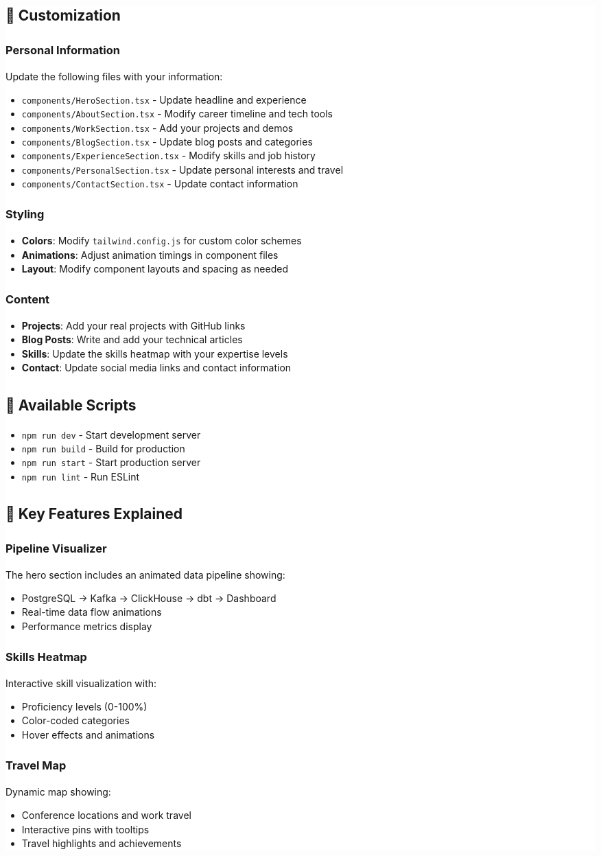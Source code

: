 ## 🎯 Customization

### Personal Information
Update the following files with your information:
- `components/HeroSection.tsx` - Update headline and experience
- `components/AboutSection.tsx` - Modify career timeline and tech tools
- `components/WorkSection.tsx` - Add your projects and demos
- `components/BlogSection.tsx` - Update blog posts and categories
- `components/ExperienceSection.tsx` - Modify skills and job history
- `components/PersonalSection.tsx` - Update personal interests and travel
- `components/ContactSection.tsx` - Update contact information

### Styling
- **Colors**: Modify `tailwind.config.js` for custom color schemes
- **Animations**: Adjust animation timings in component files
- **Layout**: Modify component layouts and spacing as needed

### Content
- **Projects**: Add your real projects with GitHub links
- **Blog Posts**: Write and add your technical articles
- **Skills**: Update the skills heatmap with your expertise levels
- **Contact**: Update social media links and contact information

## 🔧 Available Scripts

- `npm run dev` - Start development server
- `npm run build` - Build for production
- `npm run start` - Start production server
- `npm run lint` - Run ESLint

## 🌟 Key Features Explained

### Pipeline Visualizer
The hero section includes an animated data pipeline showing:
- PostgreSQL → Kafka → ClickHouse → dbt → Dashboard
- Real-time data flow animations
- Performance metrics display

### Skills Heatmap
Interactive skill visualization with:
- Proficiency levels (0-100%)
- Color-coded categories
- Hover effects and animations

### Travel Map
Dynamic map showing:
- Conference locations and work travel
- Interactive pins with tooltips
- Travel highlights and achievements
